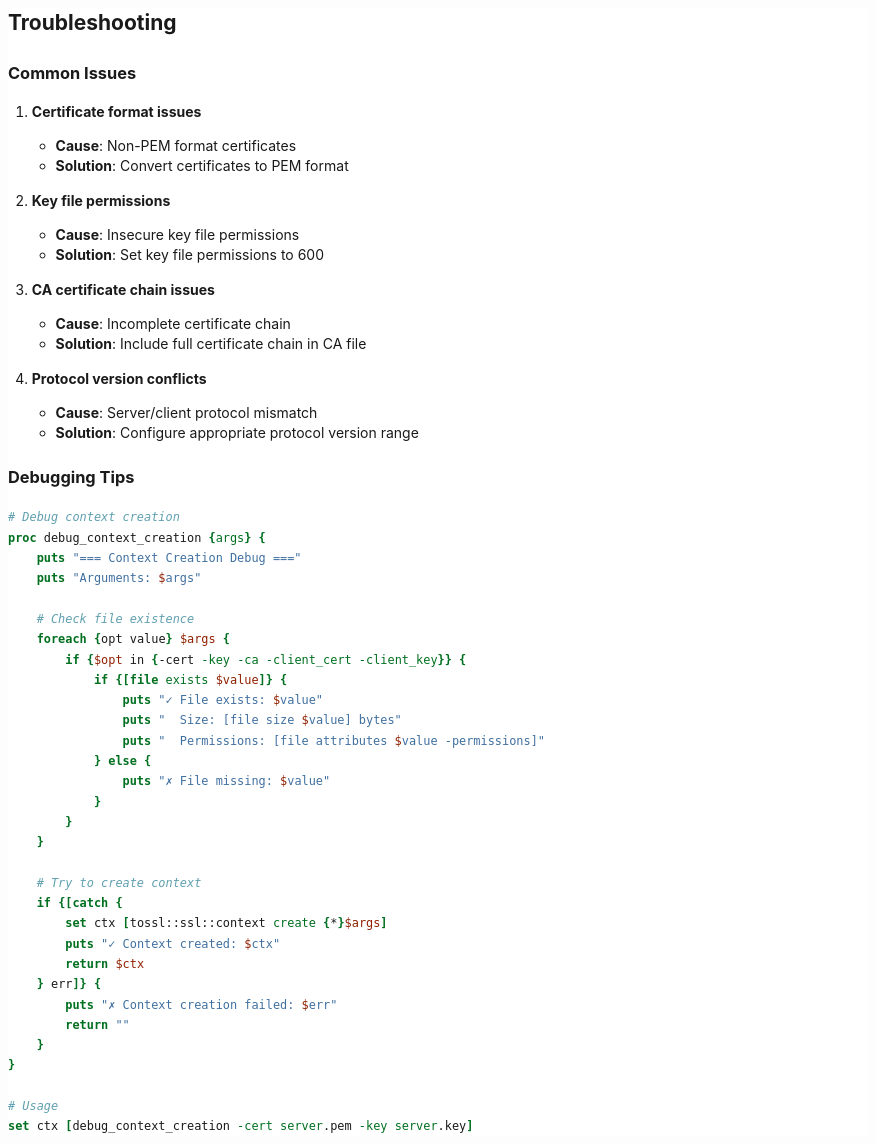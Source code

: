 ## Troubleshooting

### Common Issues

1. **Certificate format issues**
   - **Cause**: Non-PEM format certificates
   - **Solution**: Convert certificates to PEM format

2. **Key file permissions**
   - **Cause**: Insecure key file permissions
   - **Solution**: Set key file permissions to 600

3. **CA certificate chain issues**
   - **Cause**: Incomplete certificate chain
   - **Solution**: Include full certificate chain in CA file

4. **Protocol version conflicts**
   - **Cause**: Server/client protocol mismatch
   - **Solution**: Configure appropriate protocol version range

### Debugging Tips

```tcl
# Debug context creation
proc debug_context_creation {args} {
    puts "=== Context Creation Debug ==="
    puts "Arguments: $args"
    
    # Check file existence
    foreach {opt value} $args {
        if {$opt in {-cert -key -ca -client_cert -client_key}} {
            if {[file exists $value]} {
                puts "✓ File exists: $value"
                puts "  Size: [file size $value] bytes"
                puts "  Permissions: [file attributes $value -permissions]"
            } else {
                puts "✗ File missing: $value"
            }
        }
    }
    
    # Try to create context
    if {[catch {
        set ctx [tossl::ssl::context create {*}$args]
        puts "✓ Context created: $ctx"
        return $ctx
    } err]} {
        puts "✗ Context creation failed: $err"
        return ""
    }
}

# Usage
set ctx [debug_context_creation -cert server.pem -key server.key]
```
